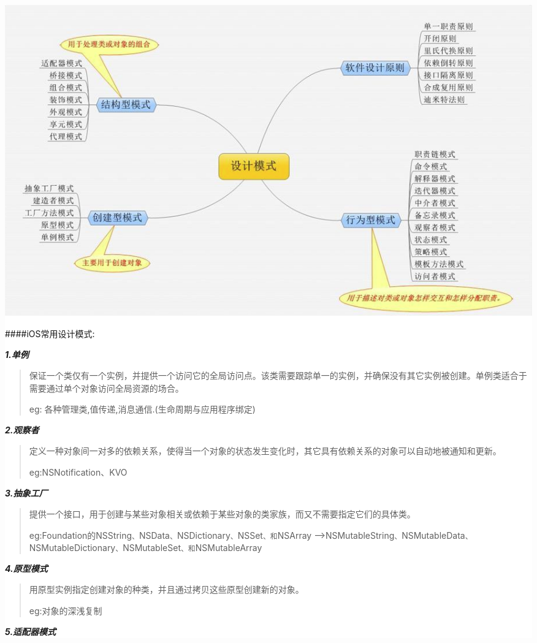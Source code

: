 ![设计模式](iOS知识整理/1.png)

####iOS常用设计模式:

***1.单例***

> 保证一个类仅有一个实例，并提供一个访问它的全局访问点。该类需要跟踪单一的实例，并确保没有其它实例被创建。单例类适合于需要通过单个对象访问全局资源的场合。
>
> eg: 各种管理类,值传递,消息通信.(生命周期与应用程序绑定)

***2.观察者***

> 定义一种对象间一对多的依赖关系，使得当一个对象的状态发生变化时，其它具有依赖关系的对象可以自动地被通知和更新。
>
> eg:NSNotification、KVO

***3.抽象工厂***

> 提供一个接口，用于创建与某些对象相关或依赖于某些对象的类家族，而又不需要指定它们的具体类。
>
> eg:Foundation的NSString`、`NSData`、`NSDictionary`、`NSSet`、和`NSArray -->NSMutableString`、`NSMutableData`、`NSMutableDictionary`、`NSMutableSet`、和`NSMutableArray

***4.原型模式***

> 用原型实例指定创建对象的种类，并且通过拷贝这些原型创建新的对象。
>
> eg:对象的深浅复制

***5.适配器模式***

